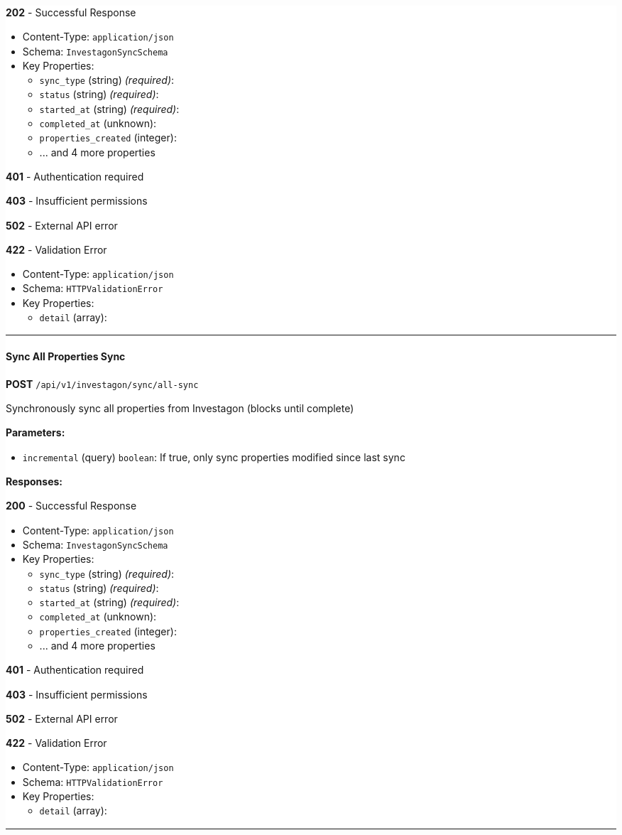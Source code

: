 **202** - Successful Response
  - Content-Type: `application/json`
  - Schema: `InvestagonSyncSchema`
  - Key Properties:
    - `sync_type` (string) *(required)*: 
    - `status` (string) *(required)*: 
    - `started_at` (string) *(required)*: 
    - `completed_at` (unknown): 
    - `properties_created` (integer): 
    - ... and 4 more properties

**401** - Authentication required

**403** - Insufficient permissions

**502** - External API error

**422** - Validation Error
  - Content-Type: `application/json`
  - Schema: `HTTPValidationError`
  - Key Properties:
    - `detail` (array): 

---

#### Sync All Properties Sync

**POST** `/api/v1/investagon/sync/all-sync`

Synchronously sync all properties from Investagon (blocks until complete)

**Parameters:**

- `incremental` (query) `boolean`: If true, only sync properties modified since last sync

**Responses:**

**200** - Successful Response
  - Content-Type: `application/json`
  - Schema: `InvestagonSyncSchema`
  - Key Properties:
    - `sync_type` (string) *(required)*: 
    - `status` (string) *(required)*: 
    - `started_at` (string) *(required)*: 
    - `completed_at` (unknown): 
    - `properties_created` (integer): 
    - ... and 4 more properties

**401** - Authentication required

**403** - Insufficient permissions

**502** - External API error

**422** - Validation Error
  - Content-Type: `application/json`
  - Schema: `HTTPValidationError`
  - Key Properties:
    - `detail` (array): 

---